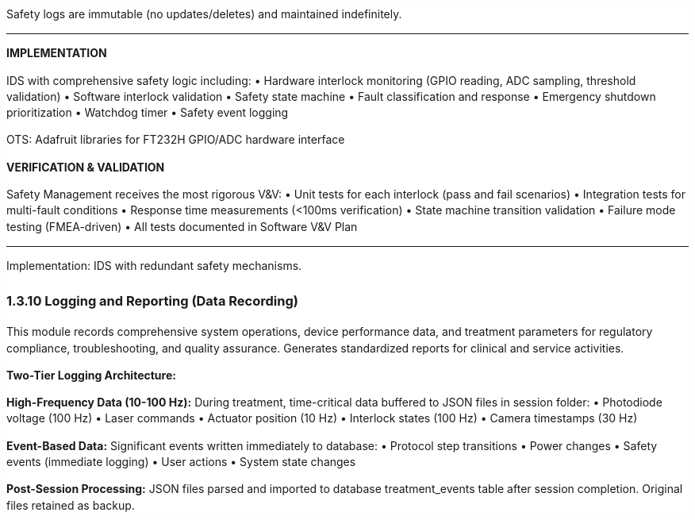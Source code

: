 Safety logs are immutable (no updates/deletes) and maintained indefinitely.

---

**IMPLEMENTATION**

IDS with comprehensive safety logic including:
• Hardware interlock monitoring (GPIO reading, ADC sampling, threshold validation)
• Software interlock validation
• Safety state machine
• Fault classification and response
• Emergency shutdown prioritization
• Watchdog timer
• Safety event logging

OTS: Adafruit libraries for FT232H GPIO/ADC hardware interface

**VERIFICATION & VALIDATION**

Safety Management receives the most rigorous V&V:
• Unit tests for each interlock (pass and fail scenarios)
• Integration tests for multi-fault conditions
• Response time measurements (<100ms verification)
• State machine transition validation
• Failure mode testing (FMEA-driven)
• All tests documented in Software V&V Plan

---

Implementation: IDS with redundant safety mechanisms.

### 1.3.10 Logging and Reporting (Data Recording)

This module records comprehensive system operations, device performance data, and treatment parameters for regulatory compliance, troubleshooting, and quality assurance. Generates standardized reports for clinical and service activities.

**Two-Tier Logging Architecture:**

**High-Frequency Data (10-100 Hz):**
During treatment, time-critical data buffered to JSON files in session folder:
• Photodiode voltage (100 Hz)
• Laser commands
• Actuator position (10 Hz)
• Interlock states (100 Hz)
• Camera timestamps (30 Hz)

**Event-Based Data:**
Significant events written immediately to database:
• Protocol step transitions
• Power changes
• Safety events (immediate logging)
• User actions
• System state changes

**Post-Session Processing:**
JSON files parsed and imported to database treatment_events table after session completion. Original files retained as backup.
